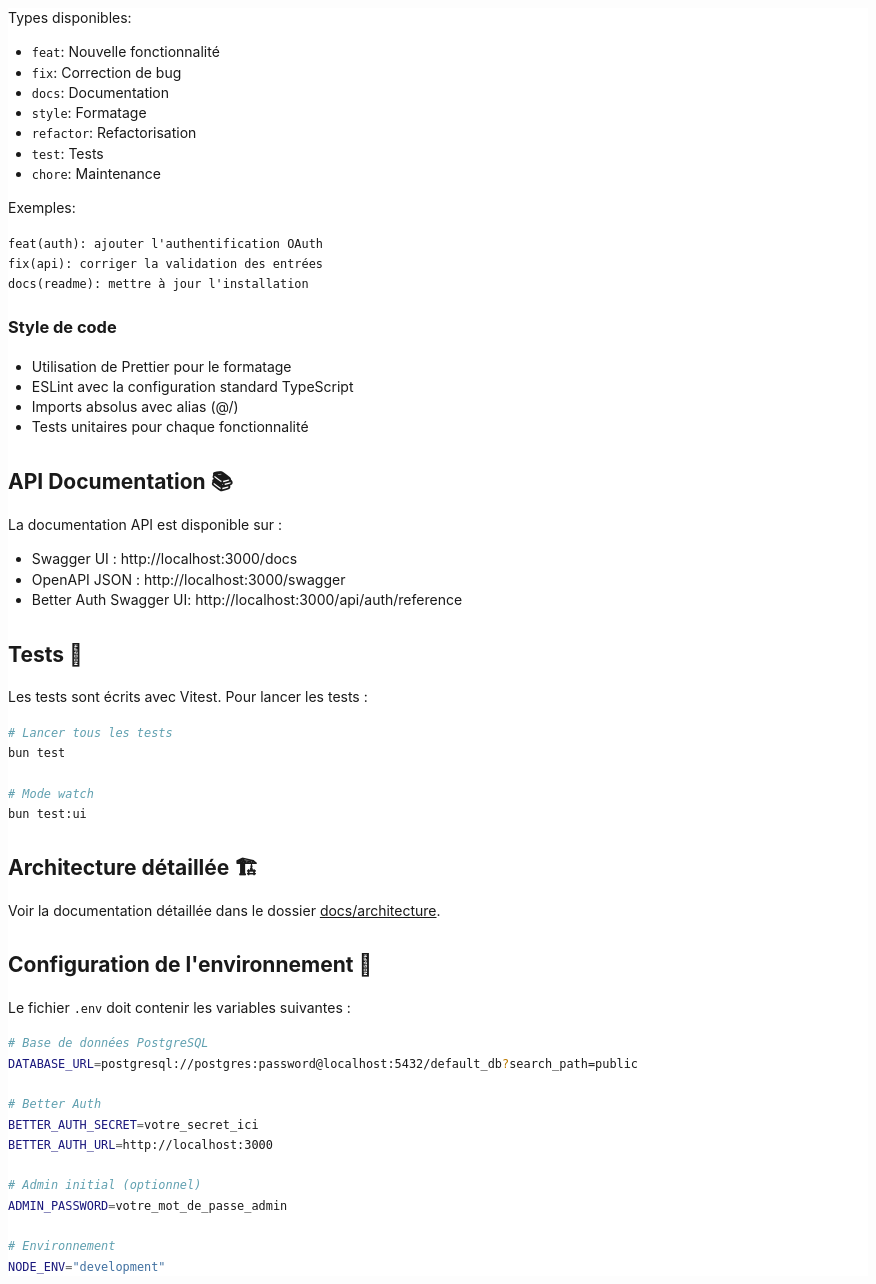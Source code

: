 Types disponibles:
- `feat`: Nouvelle fonctionnalité
- `fix`: Correction de bug
- `docs`: Documentation
- `style`: Formatage
- `refactor`: Refactorisation
- `test`: Tests
- `chore`: Maintenance

Exemples:
```
feat(auth): ajouter l'authentification OAuth
fix(api): corriger la validation des entrées
docs(readme): mettre à jour l'installation
```

### Style de code

- Utilisation de Prettier pour le formatage
- ESLint avec la configuration standard TypeScript
- Imports absolus avec alias (@/)
- Tests unitaires pour chaque fonctionnalité

## API Documentation 📚

La documentation API est disponible sur :
- Swagger UI : http://localhost:3000/docs
- OpenAPI JSON : http://localhost:3000/swagger
- Better Auth Swagger UI: http://localhost:3000/api/auth/reference

## Tests 🧪

Les tests sont écrits avec Vitest. Pour lancer les tests :

```sh
# Lancer tous les tests
bun test

# Mode watch
bun test:ui
```

## Architecture détaillée 🏗️

Voir la documentation détaillée dans le dossier [docs/architecture](./docs/architecture/index.md).

## Configuration de l'environnement 🔧

Le fichier `.env` doit contenir les variables suivantes :

```sh
# Base de données PostgreSQL
DATABASE_URL=postgresql://postgres:password@localhost:5432/default_db?search_path=public

# Better Auth
BETTER_AUTH_SECRET=votre_secret_ici
BETTER_AUTH_URL=http://localhost:3000

# Admin initial (optionnel)
ADMIN_PASSWORD=votre_mot_de_passe_admin

# Environnement
NODE_ENV="development"
```
